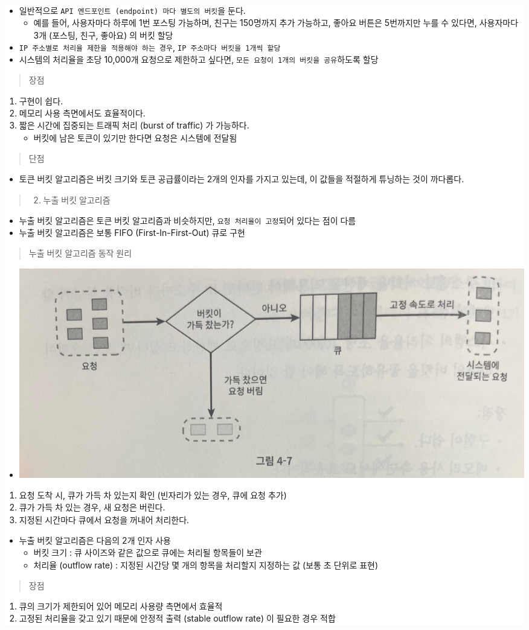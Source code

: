 - 일반적으로 `API 엔드포인트 (endpoint) 마다 별도의 버킷`을 둔다.
  - 예를 들어, 사용자마다 하루에 1번 포스팅 가능하며, 친구는 150명까지 추가 가능하고, 좋아요 버튼은 5번까지만 누를 수 있다면, 사용자마다 3개 (포스팅, 친구, 좋아요) 의 버킷 할당
- `IP 주소별로 처리율 제한을 적용해야 하는 경우`, `IP 주소마다 버킷을 1개씩 할당`
- 시스템의 처리율을 초당 10,000개 요청으로 제한하고 싶다면, `모든 요청이 1개의 버킷을 공유`하도록 할당

> 장점

1. 구현이 쉽다.
2. 메모리 사용 측면에서도 효율적이다.
3. 짧은 시간에 집중되는 트래픽 처리 (burst of traffic) 가 가능하다.
   - 버킷에 남은 토큰이 있기만 한다면 요청은 시스템에 전달됨

> 단점

- 토큰 버킷 알고리즘은 버킷 크기와 토큰 공급률이라는 2개의 인자를 가지고 있는데, 이 값들을 적절하게 튜닝하는 것이 까다롭다.

> 2. 누출 버킷 알고리즘

- 누출 버킷 알고리즘은 토큰 버킷 알고리즘과 비슷하지만, `요청 처리율이 고정`되어 있다는 점이 다름
- 누출 버킷 알고리즘은 보통 FIFO (First-In-First-Out) 큐로 구현

> 누출 버킷 알고리즘 동작 원리

- ![img.png](image/img33.png)

1. 요청 도착 시, 큐가 가득 차 있는지 확인 (빈자리가 있는 경우, 큐에 요청 추가)
2. 큐가 가득 차 있는 경우, 새 요청은 버린다.
3. 지정된 시간마다 큐에서 요청을 꺼내어 처리한다.

- 누출 버킷 알고리즘은 다음의 2개 인자 사용
  - 버킷 크기 : 큐 사이즈와 같은 값으로 큐에는 처리될 항목들이 보관
  - 처리율 (outflow rate) : 지정된 시간당 몇 개의 항목을 처리할지 지정하는 값 (보통 초 단위로 표현)

> 장점

1. 큐의 크기가 제한되어 있어 메모리 사용량 측면에서 효율적
2. 고정된 처리율을 갖고 있기 때문에 안정적 출력 (stable outflow rate) 이 필요한 경우 적합
